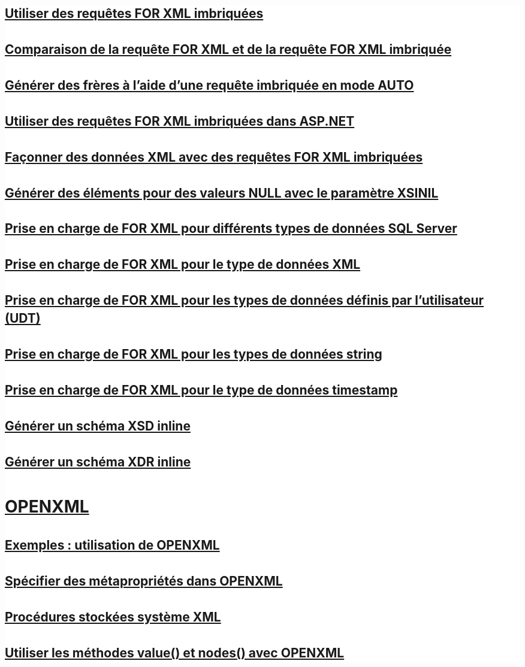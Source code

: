 ## [Utiliser des requêtes FOR XML imbriquées](use-nested-for-xml-queries.md)
## [Comparaison de la requête FOR XML et de la requête FOR XML imbriquée](for-xml-query-compared-to-nested-for-xml-query.md)
## [Générer des frères à l’aide d’une requête imbriquée en mode AUTO](generate-siblings-with-a-nested-auto-mode-query.md)
## [Utiliser des requêtes FOR XML imbriquées dans ASP.NET](use-nested-for-xml-queries-in-asp-net.md)
## [Façonner des données XML avec des requêtes FOR XML imbriquées](shape-xml-with-nested-for-xml-queries.md)
## [Générer des éléments pour des valeurs NULL avec le paramètre XSINIL](generate-elements-for-null-values-with-the-xsinil-parameter.md)
## [Prise en charge de FOR XML pour différents types de données SQL Server](for-xml-support-for-various-sql-server-data-types.md)
## [Prise en charge de FOR XML pour le type de données XML](for-xml-support-for-the-xml-data-type.md)
## [Prise en charge de FOR XML pour les types de données définis par l’utilisateur (UDT)](for-xml-support-for-the-user-defined-data-types-udt.md)
## [Prise en charge de FOR XML pour les types de données string](for-xml-support-for-string-data-types.md)
## [Prise en charge de FOR XML pour le type de données timestamp](for-xml-support-for-the-timestamp-data-type.md)
## [Générer un schéma XSD inline](generate-an-inline-xsd-schema.md)
## [Générer un schéma XDR inline](generate-an-inline-xdr-schema.md)
# [OPENXML](openxml-sql-server.md)
## [Exemples : utilisation de OPENXML](examples-using-openxml.md)
## [Spécifier des métapropriétés dans OPENXML](specify-metaproperties-in-openxml.md)
## [Procédures stockées système XML](xml-system-stored-procedures.md)
## [Utiliser les méthodes value() et nodes() avec OPENXML](use-the-value-and-nodes-methods-with-openxml.md)
